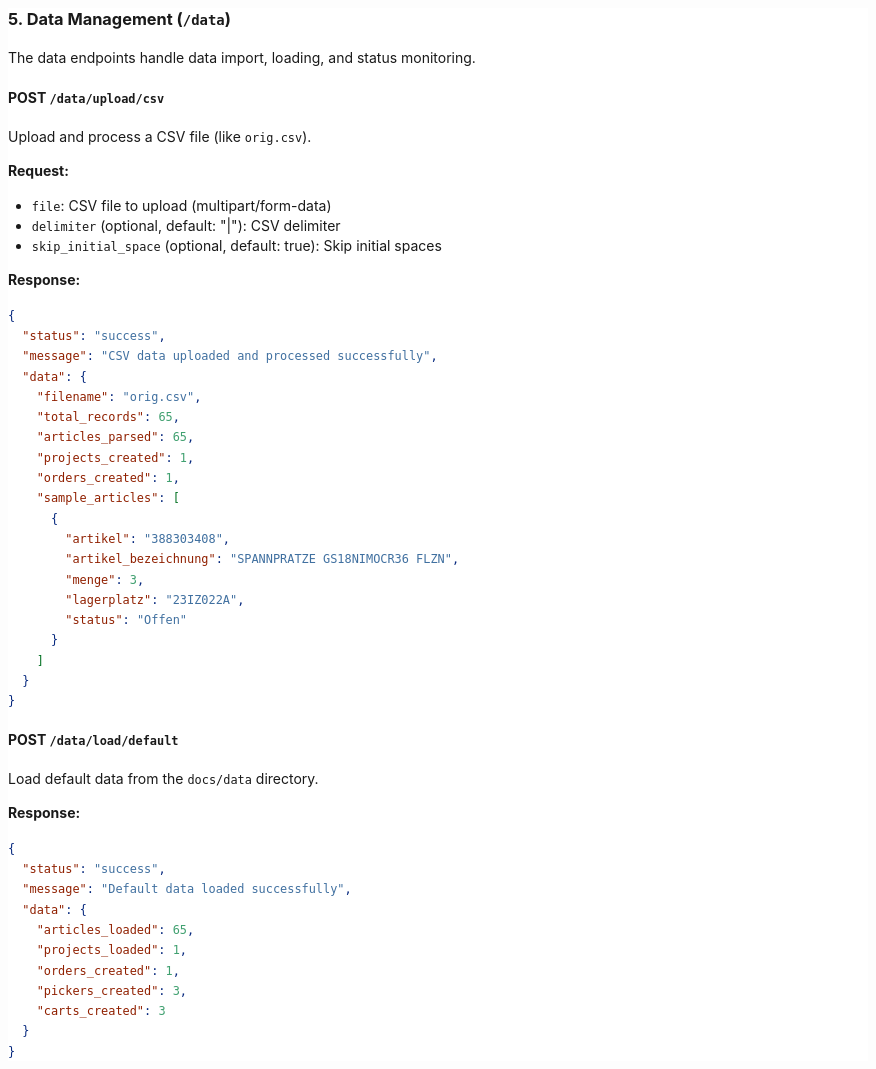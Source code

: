 ### 5. Data Management (`/data`)

The data endpoints handle data import, loading, and status monitoring.

#### POST `/data/upload/csv`
Upload and process a CSV file (like `orig.csv`).

**Request:**
- `file`: CSV file to upload (multipart/form-data)
- `delimiter` (optional, default: "|"): CSV delimiter
- `skip_initial_space` (optional, default: true): Skip initial spaces

**Response:**
```json
{
  "status": "success",
  "message": "CSV data uploaded and processed successfully",
  "data": {
    "filename": "orig.csv",
    "total_records": 65,
    "articles_parsed": 65,
    "projects_created": 1,
    "orders_created": 1,
    "sample_articles": [
      {
        "artikel": "388303408",
        "artikel_bezeichnung": "SPANNPRATZE GS18NIMOCR36 FLZN",
        "menge": 3,
        "lagerplatz": "23IZ022A",
        "status": "Offen"
      }
    ]
  }
}
```

#### POST `/data/load/default`
Load default data from the `docs/data` directory.

**Response:**
```json
{
  "status": "success",
  "message": "Default data loaded successfully",
  "data": {
    "articles_loaded": 65,
    "projects_loaded": 1,
    "orders_created": 1,
    "pickers_created": 3,
    "carts_created": 3
  }
}
```
